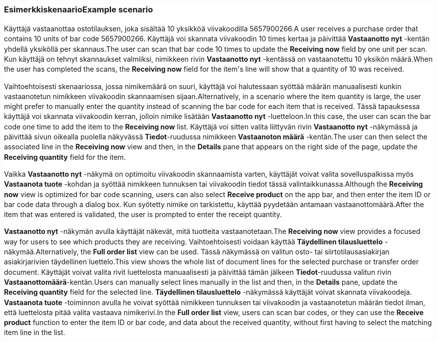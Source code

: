 ### <a name="example-scenario"></a><span data-ttu-id="93e8a-194">Esimerkkiskenaario</span><span class="sxs-lookup"><span data-stu-id="93e8a-194">Example scenario</span></span>

<span data-ttu-id="93e8a-195">Käyttäjä vastaanottaa ostotilauksen, joka sisältää 10 yksikköä viivakoodilla 5657900266.</span><span class="sxs-lookup"><span data-stu-id="93e8a-195">A user receives a purchase order that contains 10 units of bar code 5657900266.</span></span> <span data-ttu-id="93e8a-196">Käyttäjä voi skannata viivakoodin 10 times kertaa ja päivittää **Vastaanotto nyt** -kentän yhdellä yksiköllä per skannaus.</span><span class="sxs-lookup"><span data-stu-id="93e8a-196">The user can scan that bar code 10 times to update the **Receiving now** field by one unit per scan.</span></span> <span data-ttu-id="93e8a-197">Kun käyttäjä on tehnyt skannaukset valmiiksi, nimikkeen rivin **Vastaanotto nyt** -kentässä on vastaanotettu 10 yksikön määrä.</span><span class="sxs-lookup"><span data-stu-id="93e8a-197">When the user has completed the scans, the **Receiving now** field for the item's line will show that a quantity of 10 was received.</span></span>

<span data-ttu-id="93e8a-198">Vaihtoehtoisesti skenaariossa, jossa nimikemäärä on suuri, käyttäjä voi halutessaan syöttää määrän manuaalisesti kunkin vastaanotetun nimikkeen viivakoodin skannaamisen sijaan.</span><span class="sxs-lookup"><span data-stu-id="93e8a-198">Alternatively, in a scenario where the item quantity is large, the user might prefer to manually enter the quantity instead of scanning the bar code for each item that is received.</span></span> <span data-ttu-id="93e8a-199">Tässä tapauksessa käyttäjä voi skannata viivakoodin kerran, jolloin nimike lisätään **Vastaanotto nyt** -luetteloon.</span><span class="sxs-lookup"><span data-stu-id="93e8a-199">In this case, the user can scan the bar code one time to add the item to the **Receiving now** list.</span></span> <span data-ttu-id="93e8a-200">Käyttäjä voi sitten valita liittyvän rivin **Vastaanotto nyt** -näkymässä ja päivittää sivun oikealla puolella näkyvässä **Tiedot**-ruudussa nimikkeen **Vastaanoton määrä** -kentän.</span><span class="sxs-lookup"><span data-stu-id="93e8a-200">The user can then select the associated line in the **Receiving now** view and then, in the **Details** pane that appears on the right side of the page, update the **Receiving quantity** field for the item.</span></span>

<span data-ttu-id="93e8a-201">Vaikka **Vastaanotto nyt** -näkymä on optimoitu viivakoodin skannaamista varten, käyttäjät voivat valita sovelluspalkissa myös **Vastaanota tuote** -kohdan ja syöttää nimikkeen tunnuksen tai viivakoodin tiedot tässä valintaikkunassa.</span><span class="sxs-lookup"><span data-stu-id="93e8a-201">Although the **Receiving now** view is optimized for bar code scanning, users can also select **Receive product** on the app bar, and then enter the item ID or bar code data through a dialog box.</span></span> <span data-ttu-id="93e8a-202">Kun syötetty nimike on tarkistettu, käyttää pyydetään antamaan vastaanottomäärä.</span><span class="sxs-lookup"><span data-stu-id="93e8a-202">After the item that was entered is validated, the user is prompted to enter the receipt quantity.</span></span>

<span data-ttu-id="93e8a-203">**Vastaanotto nyt** -näkymän avulla käyttäjät näkevät, mitä tuotteita vastaanotetaan.</span><span class="sxs-lookup"><span data-stu-id="93e8a-203">The **Receiving now** view provides a focused way for users to see which products they are receiving.</span></span> <span data-ttu-id="93e8a-204">Vaihtoehtoisesti voidaan käyttää **Täydellinen tilausluettelo** -näkymää.</span><span class="sxs-lookup"><span data-stu-id="93e8a-204">Alternatively, the **Full order list** view can be used.</span></span> <span data-ttu-id="93e8a-205">Tässä näkymässä on valitun osto- tai siirtotilausasiakirjan asiakirjarivien täydellinen luettelo.</span><span class="sxs-lookup"><span data-stu-id="93e8a-205">This view shows the whole list of document lines for the selected purchase or transfer order document.</span></span> <span data-ttu-id="93e8a-206">Käyttäjät voivat valita rivit luettelosta manuaalisesti ja päivittää tämän jälkeen **Tiedot**-ruudussa valitun rivin **Vastaanottomäärä**-kentän.</span><span class="sxs-lookup"><span data-stu-id="93e8a-206">Users can manually select lines manually in the list and then, in the **Details** pane, update the **Receiving quantity** field for the selected line.</span></span> <span data-ttu-id="93e8a-207">**Täydellinen tilausluettelo** -näkymässä käyttäjät voivat skannata viivakoodeja. **Vastaanota tuote** -toiminnon avulla he voivat syöttää nimikkeen tunnuksen tai viivakoodin ja vastaanotetun määrän tiedot ilman, että luettelosta pitää valita vastaava nimikerivi.</span><span class="sxs-lookup"><span data-stu-id="93e8a-207">In the **Full order list** view, users can scan bar codes, or they can use the **Receive product** function to enter the item ID or bar code, and data about the received quantity, without first having to select the matching item line in the list.</span></span>
